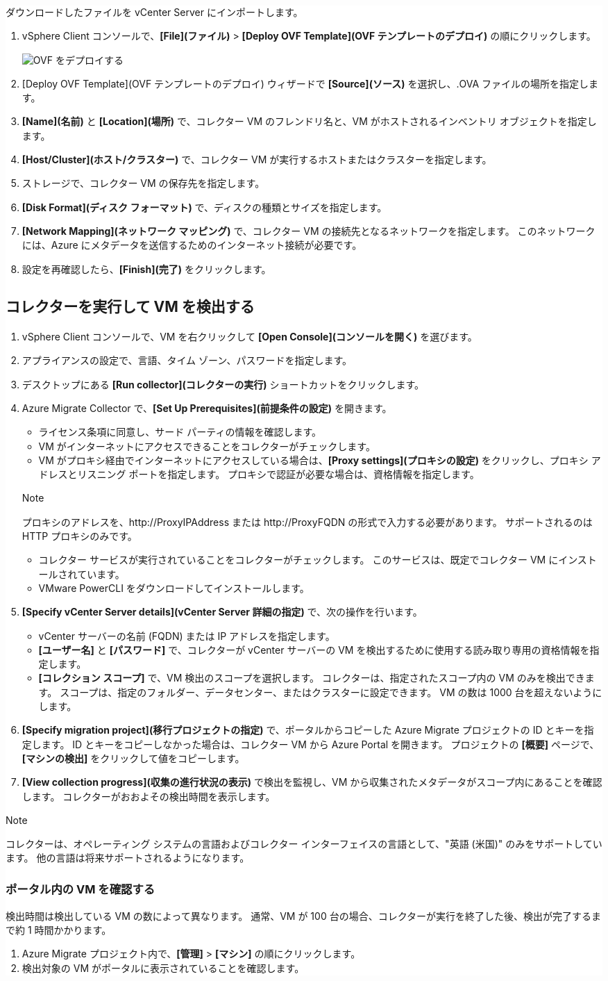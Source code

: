 ダウンロードしたファイルを vCenter Server にインポートします。

1. vSphere Client コンソールで、**[File]\(ファイル\)** > **[Deploy OVF Template]\(OVF テンプレートのデプロイ\)** の順にクリックします。

    ![OVF をデプロイする](./media/tutorial-assessment-vmware/vcenter-wizard.png)

2. [Deploy OVF Template]\(OVF テンプレートのデプロイ\) ウィザードで **[Source]\(ソース\)** を選択し、.OVA ファイルの場所を指定します。
3. **[Name]\(名前\)** と **[Location]\(場所\)** で、コレクター VM のフレンドリ名と、VM がホストされるインベントリ オブジェクトを指定します。
5. **[Host/Cluster]\(ホスト/クラスター\)** で、コレクター VM が実行するホストまたはクラスターを指定します。
7. ストレージで、コレクター VM の保存先を指定します。
8. **[Disk Format]\(ディスク フォーマット\)** で、ディスクの種類とサイズを指定します。
9. **[Network Mapping]\(ネットワーク マッピング\)** で、コレクター VM の接続先となるネットワークを指定します。 このネットワークには、Azure にメタデータを送信するためのインターネット接続が必要です。 
10. 設定を再確認したら、**[Finish]\(完了\)** をクリックします。

## <a name="run-the-collector-to-discover-vms"></a>コレクターを実行して VM を検出する

1. vSphere Client コンソールで、VM を右クリックして **[Open Console]\(コンソールを開く\)** を選びます。
2. アプライアンスの設定で、言語、タイム ゾーン、パスワードを指定します。
3. デスクトップにある **[Run collector]\(コレクターの実行\)** ショートカットをクリックします。
4. Azure Migrate Collector で、**[Set Up Prerequisites]\(前提条件の設定\)** を開きます。
    - ライセンス条項に同意し、サード パーティの情報を確認します。
    - VM がインターネットにアクセスできることをコレクターがチェックします。
    - VM がプロキシ経由でインターネットにアクセスしている場合は、**[Proxy settings]\(プロキシの設定\)** をクリックし、プロキシ アドレスとリスニング ポートを指定します。 プロキシで認証が必要な場合は、資格情報を指定します。

    > [!NOTE]
    > プロキシのアドレスを、http://ProxyIPAddress または http://ProxyFQDN の形式で入力する必要があります。 サポートされるのは HTTP プロキシのみです。

    - コレクター サービスが実行されていることをコレクターがチェックします。 このサービスは、既定でコレクター VM にインストールされています。
    - VMware PowerCLI をダウンロードしてインストールします。

5. **[Specify vCenter Server details]\(vCenter Server 詳細の指定\)** で、次の操作を行います。
    - vCenter サーバーの名前 (FQDN) または IP アドレスを指定します。
    - **[ユーザー名]** と **[パスワード]** で、コレクターが vCenter サーバーの VM を検出するために使用する読み取り専用の資格情報を指定します。
    - **[コレクション スコープ]** で、VM 検出のスコープを選択します。 コレクターは、指定されたスコープ内の VM のみを検出できます。 スコープは、指定のフォルダー、データセンター、またはクラスターに設定できます。 VM の数は 1000 台を超えないようにします。 

6. **[Specify migration project]\(移行プロジェクトの指定\)** で、ポータルからコピーした Azure Migrate プロジェクトの ID とキーを指定します。 ID とキーをコピーしなかった場合は、コレクター VM から Azure Portal を開きます。 プロジェクトの **[概要]** ページで、**[マシンの検出]** をクリックして値をコピーします。  
7. **[View collection progress]\(収集の進行状況の表示\)** で検出を監視し、VM から収集されたメタデータがスコープ内にあることを確認します。 コレクターがおおよその検出時間を表示します。

> [!NOTE]
> コレクターは、オペレーティング システムの言語およびコレクター インターフェイスの言語として、"英語 (米国)" のみをサポートしています。 他の言語は将来サポートされるようになります。


### <a name="verify-vms-in-the-portal"></a>ポータル内の VM を確認する

検出時間は検出している VM の数によって異なります。 通常、VM が 100 台の場合、コレクターが実行を終了した後、検出が完了するまで約 1 時間かかります。 

1. Azure Migrate プロジェクト内で、**[管理]** > **[マシン]** の順にクリックします。
2. 検出対象の VM がポータルに表示されていることを確認します。
